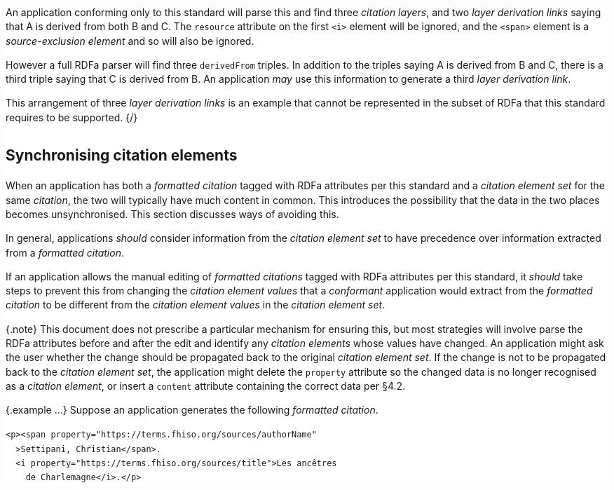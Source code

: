 An application conforming only to this standard will parse this and find
three *citation layers*, and two *layer derivation links* saying that A
is derived from both B and C.  The `resource` attribute on the first
`<i>` element will be ignored, and the `<span>` element is a
*source-exclusion element* and so will also be ignored.

However a full RDFa parser will find three `derivedFrom` triples.  In
addition to the triples saying A is derived from B and C, there is a
third triple saying that C is derived from B.  An application *may* use
this information to generate a third *layer derivation link*.

This arrangement of three *layer derivation links* is an example that
cannot be represented in the subset of RDFa that this standard requires
to be supported.
{/}

## Synchronising citation elements

When an application has both a *formatted citation* tagged with RDFa
attributes per this standard and a *citation element set* for the same
*citation*, the two will typically have much content in common.  This
introduces the possibility that the data in the two places becomes
unsynchronised.  This section discusses ways of avoiding this.

In general, applications *should* consider information from the
*citation element set* to have precedence over information extracted
from a *formatted citation*.

If an application allows the manual editing of *formatted citations*
tagged with RDFa attributes per this standard, it *should* take steps to
prevent this from changing the *citation element values* that a
*conformant* application would extract from the *formatted citation* to
be different from the *citation element values* in the *citation element
set*.

{.note}  This document does not prescribe a particular mechanism for
ensuring this, but most strategies will involve parse the RDFa
attributes before and after the edit and identify any *citation
elements* whose values have changed.  An application might ask the user
whether the change should be propagated back to the original *citation
element set*.  If the change is not to be propagated back to the
*citation element set*, the application might delete the `property`
attribute so the changed data is no longer recognised as a *citation
element*, or insert a `content` attribute containing the correct data
per §4.2.
 
{.example ...}  Suppose an application generates the following
*formatted citation*.

    <p><span property="https://terms.fhiso.org/sources/authorName"
      >Settipani, Christian</span>. 
      <i property="https://terms.fhiso.org/sources/title">Les ancêtres 
        de Charlemagne</i>.</p>
